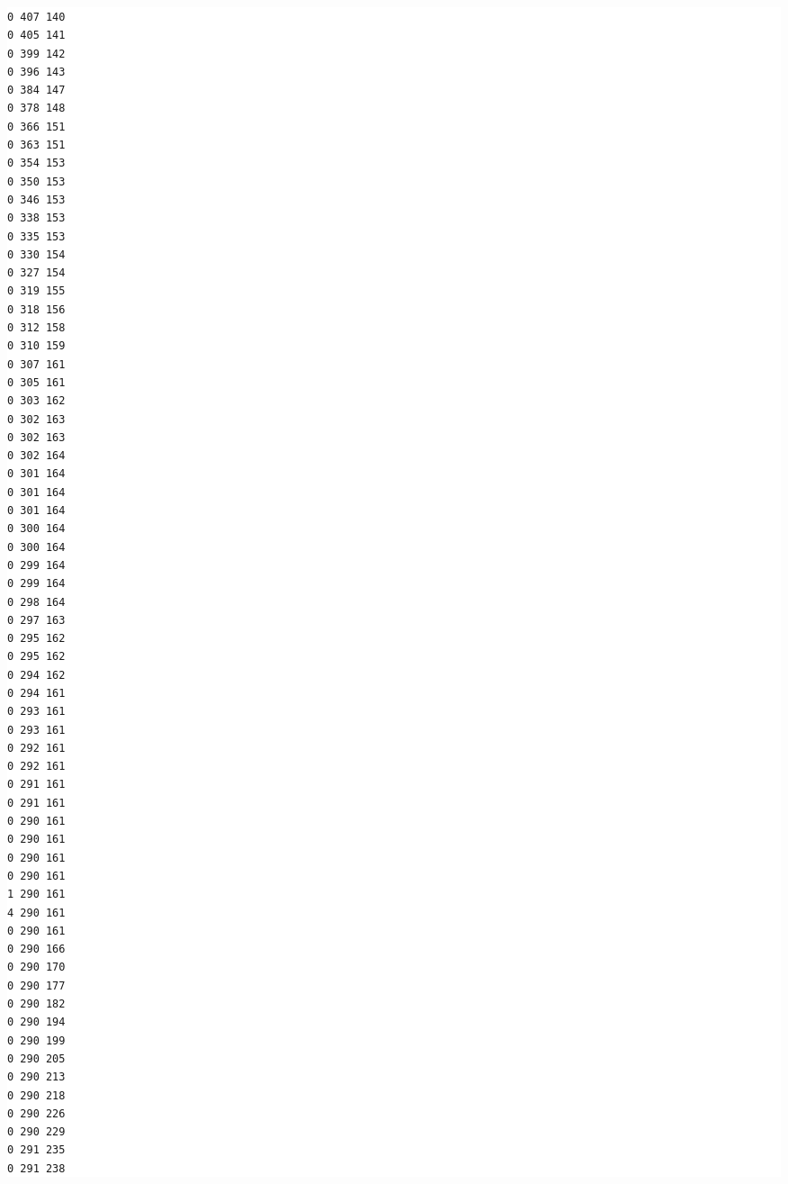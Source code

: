     0 407 140
    0 405 141
    0 399 142
    0 396 143
    0 384 147
    0 378 148
    0 366 151
    0 363 151
    0 354 153
    0 350 153
    0 346 153
    0 338 153
    0 335 153
    0 330 154
    0 327 154
    0 319 155
    0 318 156
    0 312 158
    0 310 159
    0 307 161
    0 305 161
    0 303 162
    0 302 163
    0 302 163
    0 302 164
    0 301 164
    0 301 164
    0 301 164
    0 300 164
    0 300 164
    0 299 164
    0 299 164
    0 298 164
    0 297 163
    0 295 162
    0 295 162
    0 294 162
    0 294 161
    0 293 161
    0 293 161
    0 292 161
    0 292 161
    0 291 161
    0 291 161
    0 290 161
    0 290 161
    0 290 161
    0 290 161
    1 290 161
    4 290 161
    0 290 161
    0 290 166
    0 290 170
    0 290 177
    0 290 182
    0 290 194
    0 290 199
    0 290 205
    0 290 213
    0 290 218
    0 290 226
    0 290 229
    0 291 235
    0 291 238